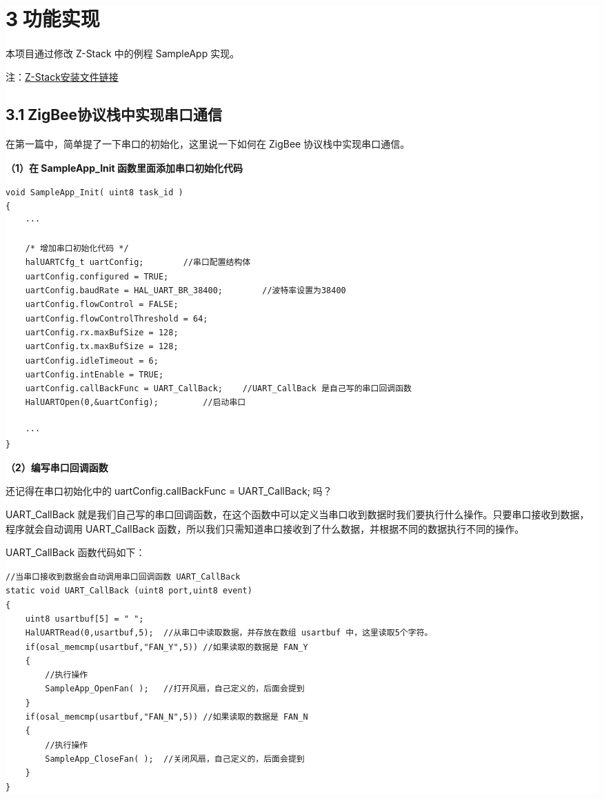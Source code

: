 # 3 功能实现 #

本项目通过修改 Z-Stack 中的例程 SampleApp 实现。

注：[Z-Stack安装文件链接](https://github.com/HauyuChen/Z-Stack)

## 3.1 ZigBee协议栈中实现串口通信 ##
在第一篇中，简单提了一下串口的初始化，这里说一下如何在 ZigBee 协议栈中实现串口通信。

**（1）在 SampleApp_Init 函数里面添加串口初始化代码**

```
void SampleApp_Init( uint8 task_id )
{
	···

	/* 增加串口初始化代码 */
	halUARTCfg_t uartConfig;		//串口配置结构体
	uartConfig.configured = TRUE;
	uartConfig.baudRate = HAL_UART_BR_38400;		//波特率设置为38400
	uartConfig.flowControl = FALSE;
	uartConfig.flowControlThreshold = 64;
	uartConfig.rx.maxBufSize = 128;
	uartConfig.tx.maxBufSize = 128;
	uartConfig.idleTimeout = 6;
	uartConfig.intEnable = TRUE;
	uartConfig.callBackFunc = UART_CallBack;	//UART_CallBack 是自己写的串口回调函数
	HalUARTOpen(0,&uartConfig); 		//启动串口

	···
}
```

**（2）编写串口回调函数**

还记得在串口初始化中的 uartConfig.callBackFunc = UART_CallBack; 吗？

UART_CallBack 就是我们自己写的串口回调函数，在这个函数中可以定义当串口收到数据时我们要执行什么操作。只要串口接收到数据，程序就会自动调用 UART_CallBack 函数，所以我们只需知道串口接收到了什么数据，并根据不同的数据执行不同的操作。

UART_CallBack 函数代码如下：

```
//当串口接收到数据会自动调用串口回调函数 UART_CallBack
static void UART_CallBack (uint8 port,uint8 event)
{
	uint8 usartbuf[5] = " ";
	HalUARTRead(0,usartbuf,5); 	//从串口中读取数据，并存放在数组 usartbuf 中，这里读取5个字符。
	if(osal_memcmp(usartbuf,"FAN_Y",5)) //如果读取的数据是 FAN_Y
	{
		//执行操作
		SampleApp_OpenFan( ); 	//打开风扇，自己定义的，后面会提到
	}
	if(osal_memcmp(usartbuf,"FAN_N",5)) //如果读取的数据是 FAN_N
	{
		//执行操作
		SampleApp_CloseFan( ); 	//关闭风扇，自己定义的，后面会提到
	}
}
```
